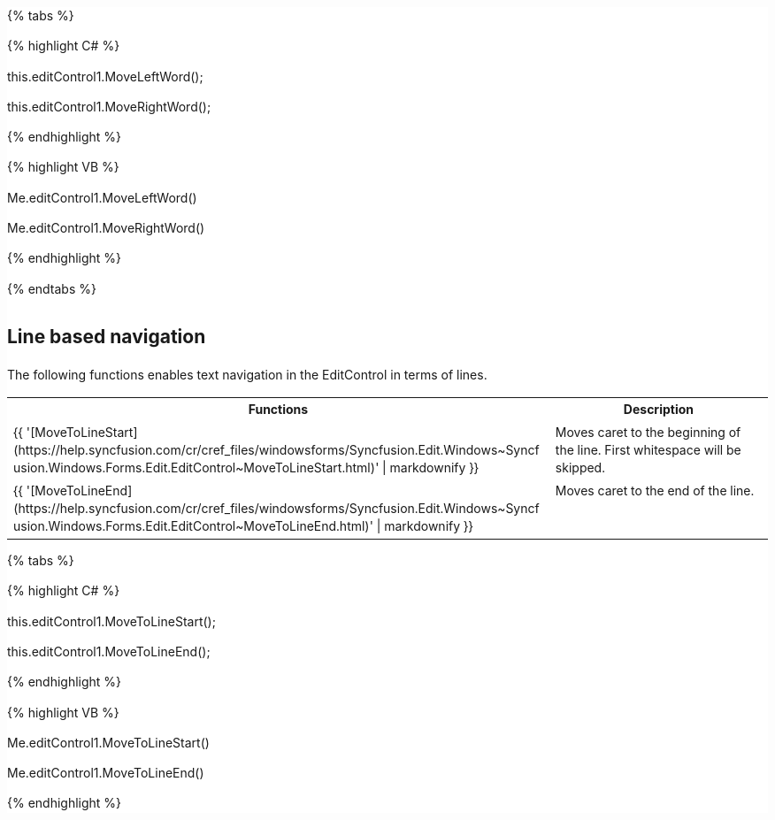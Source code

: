 {% tabs %}

{% highlight C# %}

this.editControl1.MoveLeftWord();

this.editControl1.MoveRightWord();

{% endhighlight %}


{% highlight VB %}

Me.editControl1.MoveLeftWord()

Me.editControl1.MoveRightWord()

{% endhighlight %}

{% endtabs %}

## Line based navigation

The following functions enables text navigation in the EditControl in terms of lines.

<table>
<tr>
<th>
Functions</th><th>
Description</th></tr>
<tr>
<td>
{{ '[MoveToLineStart](https://help.syncfusion.com/cr/cref_files/windowsforms/Syncfusion.Edit.Windows~Syncfusion.Windows.Forms.Edit.EditControl~MoveToLineStart.html)' | markdownify }}</td><td>
Moves caret to the beginning of the line. First whitespace will be skipped.</td></tr>
<tr>
<td>
{{ '[MoveToLineEnd](https://help.syncfusion.com/cr/cref_files/windowsforms/Syncfusion.Edit.Windows~Syncfusion.Windows.Forms.Edit.EditControl~MoveToLineEnd.html)' | markdownify }}</td><td>
Moves caret to the end of the line.</td></tr>
</table>

{% tabs %}

{% highlight C# %}

this.editControl1.MoveToLineStart();

this.editControl1.MoveToLineEnd();

{% endhighlight %}


{% highlight VB %}

Me.editControl1.MoveToLineStart()

Me.editControl1.MoveToLineEnd()

{% endhighlight %}
